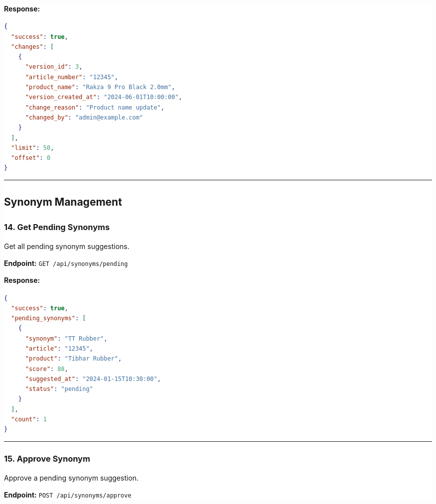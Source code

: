 **Response:**
```json
{
  "success": true,
  "changes": [
    {
      "version_id": 3,
      "article_number": "12345",
      "product_name": "Rakza 9 Pro Black 2.0mm",
      "version_created_at": "2024-06-01T10:00:00",
      "change_reason": "Product name update",
      "changed_by": "admin@example.com"
    }
  ],
  "limit": 50,
  "offset": 0
}
```

---

## Synonym Management

### 14. Get Pending Synonyms
Get all pending synonym suggestions.

**Endpoint:** `GET /api/synonyms/pending`

**Response:**
```json
{
  "success": true,
  "pending_synonyms": [
    {
      "synonym": "TT Rubber",
      "article": "12345",
      "product": "Tibhar Rubber",
      "score": 88,
      "suggested_at": "2024-01-15T10:30:00",
      "status": "pending"
    }
  ],
  "count": 1
}
```

---

### 15. Approve Synonym
Approve a pending synonym suggestion.

**Endpoint:** `POST /api/synonyms/approve`
